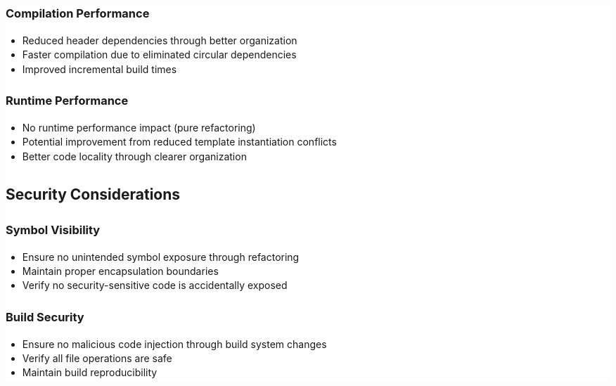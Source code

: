 ### Compilation Performance

- Reduced header dependencies through better organization
- Faster compilation due to eliminated circular dependencies
- Improved incremental build times

### Runtime Performance

- No runtime performance impact (pure refactoring)
- Potential improvement from reduced template instantiation conflicts
- Better code locality through clearer organization

## Security Considerations

### Symbol Visibility

- Ensure no unintended symbol exposure through refactoring
- Maintain proper encapsulation boundaries
- Verify no security-sensitive code is accidentally exposed

### Build Security

- Ensure no malicious code injection through build system changes
- Verify all file operations are safe
- Maintain build reproducibility
